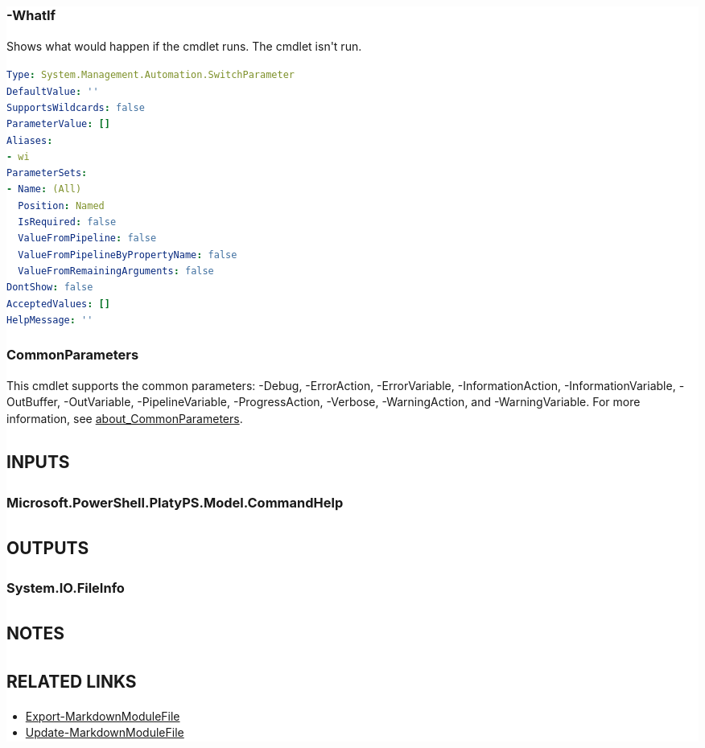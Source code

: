 ### -WhatIf

Shows what would happen if the cmdlet runs. The cmdlet isn't run.

```yaml
Type: System.Management.Automation.SwitchParameter
DefaultValue: ''
SupportsWildcards: false
ParameterValue: []
Aliases:
- wi
ParameterSets:
- Name: (All)
  Position: Named
  IsRequired: false
  ValueFromPipeline: false
  ValueFromPipelineByPropertyName: false
  ValueFromRemainingArguments: false
DontShow: false
AcceptedValues: []
HelpMessage: ''
```

### CommonParameters

This cmdlet supports the common parameters: -Debug, -ErrorAction, -ErrorVariable,
-InformationAction, -InformationVariable, -OutBuffer, -OutVariable, -PipelineVariable,
-ProgressAction, -Verbose, -WarningAction, and -WarningVariable. For more information, see
[about_CommonParameters](https://go.microsoft.com/fwlink/?LinkID=113216).

## INPUTS

### Microsoft.PowerShell.PlatyPS.Model.CommandHelp

## OUTPUTS

### System.IO.FileInfo

## NOTES

## RELATED LINKS

- [Export-MarkdownModuleFile](Export-MarkdownModuleFile.md)
- [Update-MarkdownModuleFile](Update-MarkdownModuleFile.md)

